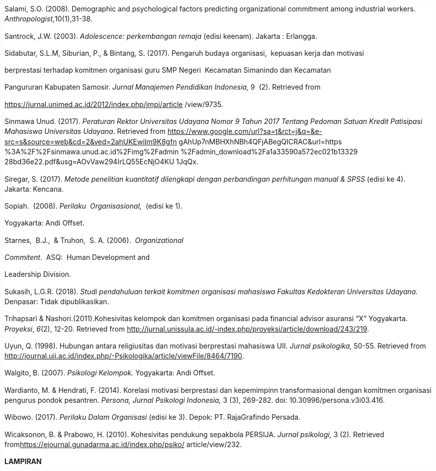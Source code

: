 <p><span class="font2">Salami, S.O. (2008). Demographic and psychological factors predicting organizational commitment among industrial workers. </span><span class="font2" style="font-style:italic;">Anthropologist,</span><span class="font2">10(1),31-38.</span></p>
<p><span class="font2">Santrock, J.W. (2003). </span><span class="font2" style="font-style:italic;">Adolescence: perkembangan remaja </span><span class="font2">(edisi keenam). Jakarta : Erlangga.</span></p>
<p><span class="font2">Sidabutar, S.L.M, Siburian, P., &amp;&nbsp;Bintang, S. (2017). Pengaruh budaya organisasi, &nbsp;kepuasan kerja dan motivasi</span></p>
<p><span class="font2">berprestasi terhadap komitmen organisasi guru SMP Negeri &nbsp;Kecamatan Simanindo dan Kecamatan</span></p>
<p><span class="font2">Pangururan Kabupaten Samosir. </span><span class="font2" style="font-style:italic;">Jurnal Manajemen Pendidikan Indonesia,</span><span class="font2"> 9 &nbsp;(2). Retrieved from</span></p>
<p><a href="https://jurnal.unimed.ac.id/2012/index.php/jmpi/article"><span class="font2">https://jurnal.unimed.ac.id/2012/index.php/jmpi/article</span></a><span class="font2"> /view/9735.</span></p>
<p><span class="font2">Sinmawa Unud. (2017). </span><span class="font2" style="font-style:italic;">Peraturan Rektor Universitas Udayana Nomor 9 Tahun 2017 Tentang Pedoman Satuan Kredit Patisipasi Mahasiswa Universitas Udayana</span><span class="font2">. Retrieved from </span><a href="https://www.google.com/url?sa=t&amp;rct=j&amp;q=&amp;e-src=s&amp;source=web&amp;cd=2&amp;ved=2ahUKEwiIm9K8gfn"><span class="font2">https://www.google.com/url?sa=t&amp;rct=j&amp;q=&amp;e-src=s&amp;source=web&amp;cd=2&amp;ved=2ahUKEwiIm9K8gfn</span></a><span class="font2"> gAhUp7nMBHXhNBh4QFjABegQICRAC&amp;url=https %3A%2F%2Fsinmawa.unud.ac.id%2Fimg%2Fadmin %2Fadmin_download%2Fa1a33590a572ec021b13329 28bd36e22.pdf&amp;usg=AOvVaw294IrLQ55EcNjO4KU 1JqQx.</span></p>
<p><span class="font2">Siregar, S. (2017). </span><span class="font2" style="font-style:italic;">Metode penelitian kuantitatif dilengkapi dengan perbandingan perhitungan manual &amp;&nbsp;SPSS </span><span class="font2">(edisi ke 4)</span><span class="font2" style="font-style:italic;">.</span><span class="font2"> Jakarta: Kencana.</span></p>
<p><span class="font2">Sopiah. &nbsp;(2008). </span><span class="font2" style="font-style:italic;">Perilaku &nbsp;Organisasional,</span><span class="font2"> &nbsp;(edisi ke 1).</span></p>
<p><span class="font2">Yogyakarta: Andi Offset.</span></p>
<p><span class="font2">Starnes, &nbsp;B.J., &nbsp;&amp;&nbsp;Truhon, &nbsp;S. A. (2006). &nbsp;</span><span class="font2" style="font-style:italic;">Organizational</span></p>
<p><span class="font2" style="font-style:italic;">Commitent</span><span class="font2">. &nbsp;ASQ: &nbsp;Human Development and</span></p>
<p><span class="font2">Leadership Division.</span></p>
<p><span class="font2">Sukasih, L.G.R. (2018). </span><span class="font2" style="font-style:italic;">Studi pendahuluan terkait komitmen organisasi mahasiswa Fakultas Kedokteran Universitas Udayana.</span><span class="font2"> Denpasar: Tidak dipublikasikan.</span></p>
<p><span class="font2">Trihapsari &amp;&nbsp;Nashori.(2011).Kohesivitas kelompok dan komitmen organisasi pada financial advisor asuransi “X” Yogyakarta. </span><span class="font2" style="font-style:italic;">Proyeksi</span><span class="font2">, </span><span class="font2" style="font-style:italic;">6</span><span class="font2">(2), 12-20. Retrieved from </span><a href="http://jurnal.unissula.ac.id/-index.php/proyeksi/article/download/243/219"><span class="font2">http://jurnal.unissula.ac.id/-index.php/proyeksi/article/download/243/219</span></a><span class="font2">.</span></p>
<p><span class="font2">Uyun, Q. (1998). Hubungan antara religiusitas dan motivasi berprestasi mahasiswa UII. </span><span class="font2" style="font-style:italic;">Jurnal psikologika,</span><span class="font2"> 50-55. Retrieved from </span><a href="http://journal.uii.ac.id/index.php/-Psikologika/article/viewFile/8464/7190"><span class="font2">http://journal.uii.ac.id/index.php/-Psikologika/article/viewFile/8464/7190</span></a><span class="font2">.</span></p>
<p><span class="font2">Walgito, B. (2007). </span><span class="font2" style="font-style:italic;">Psikologi Kelompok.</span><span class="font2"> Yogyakarta: Andi Offset.</span></p>
<p><span class="font2">Wardianto, M. &amp;&nbsp;Hendrati, F. (2014). Korelasi motivasi berprestasi dan kepemimpinn transformasional dengan komitmen organisasi pengurus pondok pesantren. </span><span class="font2" style="font-style:italic;">Persona, Jurnal Psikologi Indonesia,</span><span class="font2"> 3 (3), 269-282. doi: 10.30996/persona.v3i03.416.</span></p>
<p><span class="font2">Wibowo. (2017). </span><span class="font2" style="font-style:italic;">Perilaku Dalam Organisasi</span><span class="font2"> (edisi ke 3). Depok: PT. RajaGrafindo Persada.</span></p>
<p><span class="font2">Wicaksonon, B. &amp;&nbsp;Prabowo, H. (2010). Kohesivitas pendukung sepakbola PERSIJA. </span><span class="font2" style="font-style:italic;">Jurnal psikologi,</span><span class="font2"> 3 (2). Retrieved from</span><a href="https://ejournal.gunadarma.ac.id/index.php/psiko/"><span class="font2">https://ejournal.gunadarma.ac.id/index.php/psiko/</span></a><span class="font2"> article/view/232.</span></p>
<p><span class="font2" style="font-weight:bold;">LAMPIRAN</span></p>